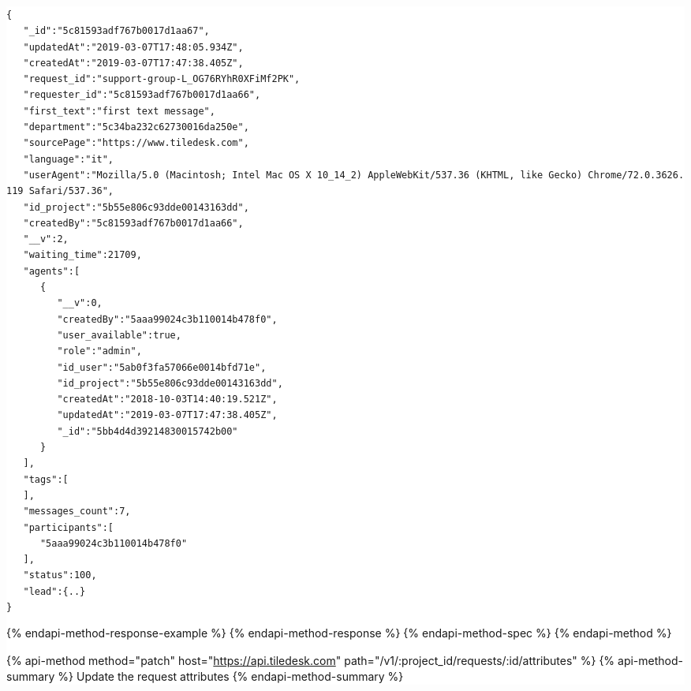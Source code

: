 ```text
{
   "_id":"5c81593adf767b0017d1aa67",
   "updatedAt":"2019-03-07T17:48:05.934Z",
   "createdAt":"2019-03-07T17:47:38.405Z",
   "request_id":"support-group-L_OG76RYhR0XFiMf2PK",
   "requester_id":"5c81593adf767b0017d1aa66",
   "first_text":"first text message",
   "department":"5c34ba232c62730016da250e",
   "sourcePage":"https://www.tiledesk.com",
   "language":"it",
   "userAgent":"Mozilla/5.0 (Macintosh; Intel Mac OS X 10_14_2) AppleWebKit/537.36 (KHTML, like Gecko) Chrome/72.0.3626.119 Safari/537.36",
   "id_project":"5b55e806c93dde00143163dd",
   "createdBy":"5c81593adf767b0017d1aa66",
   "__v":2,
   "waiting_time":21709,
   "agents":[
      {
         "__v":0,
         "createdBy":"5aaa99024c3b110014b478f0",
         "user_available":true,
         "role":"admin",
         "id_user":"5ab0f3fa57066e0014bfd71e",
         "id_project":"5b55e806c93dde00143163dd",
         "createdAt":"2018-10-03T14:40:19.521Z",
         "updatedAt":"2019-03-07T17:47:38.405Z",
         "_id":"5bb4d4d39214830015742b00"
      }
   ],
   "tags":[
   ],
   "messages_count":7,
   "participants":[
      "5aaa99024c3b110014b478f0"
   ],
   "status":100,
   "lead":{..}
}
```
{% endapi-method-response-example %}
{% endapi-method-response %}
{% endapi-method-spec %}
{% endapi-method %}











{% api-method method="patch" host="https://api.tiledesk.com" path="/v1/:project\_id/requests/:id/attributes" %}
{% api-method-summary %}
Update the request attributes
{% endapi-method-summary %}
